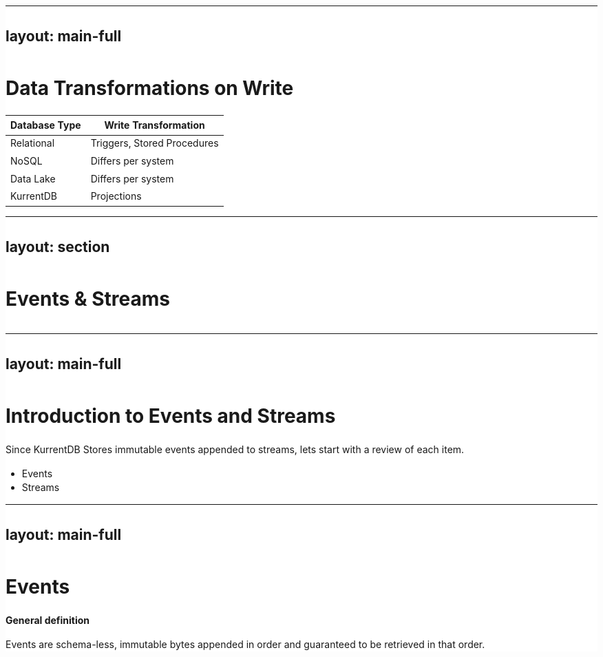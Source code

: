 
---
layout: main-full
---

# Data Transformations on Write

|Database Type | Write Transformation | 
|--------------|-----------|
| Relational | Triggers, Stored Procedures |
| NoSQL | Differs per system | 
| Data Lake | Differs per system |
| KurrentDB | Projections |


---
layout: section
---

# Events & Streams

##

---
layout: main-full
---

# Introduction to Events and Streams


Since KurrentDB Stores immutable events appended to streams, lets start with a review of each item. 

* Events
* Streams


---
layout: main-full
---

# Events


**General definition**

Events are schema-less, immutable bytes appended in order and guaranteed to be retrieved in that order. 

